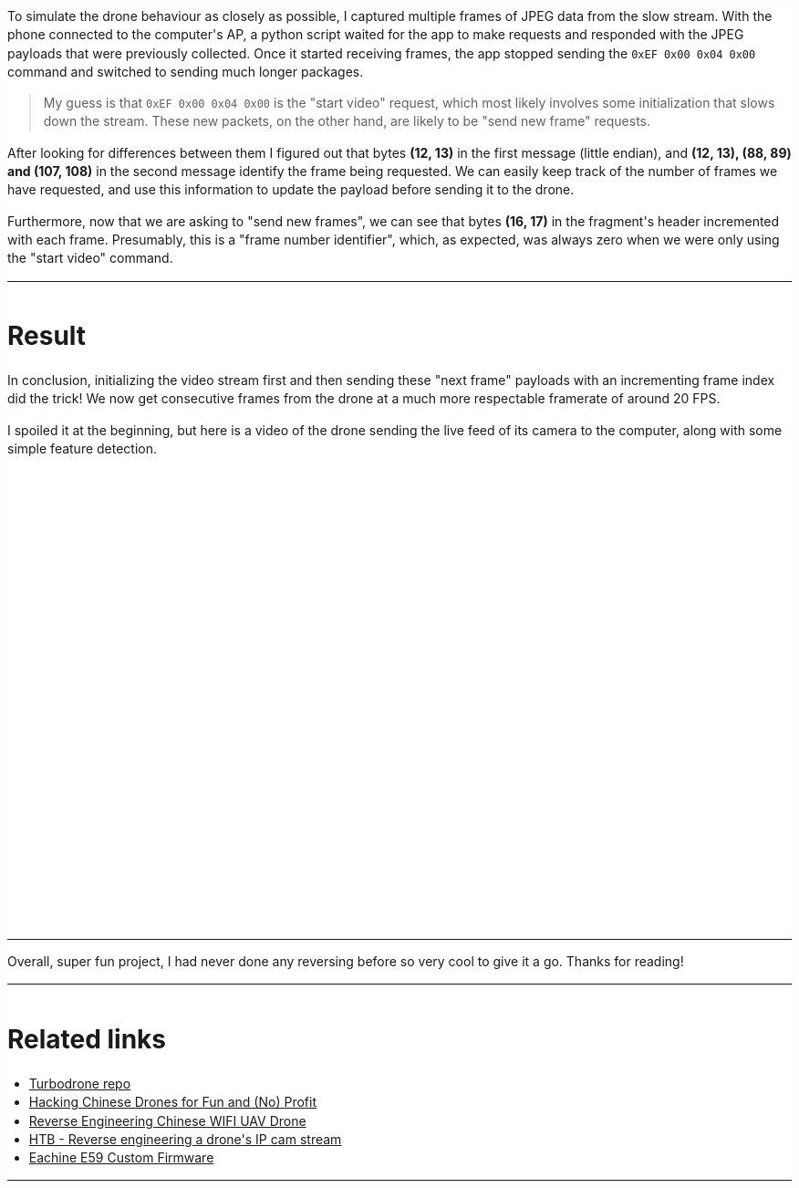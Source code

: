 To simulate the drone behaviour as closely as possible, I captured multiple frames of JPEG data from the slow stream. With the phone connected to the computer's AP, a python script waited for the app to make requests and responded with the JPEG payloads that were previously collected. Once it started receiving frames, the app stopped sending the `0xEF 0x00 0x04 0x00` command and switched to sending much longer packages.

> My guess is that `0xEF 0x00 0x04 0x00` is the "start video" request, which most likely involves some initialization that slows down the stream. These new packets, on the other hand, are likely to be "send new frame" requests.

After looking for differences between them I figured out that bytes **(12, 13)** in the first message (little endian), and **(12, 13), (88, 89) and (107, 108)** in the second message identify the frame being requested. We can easily keep track of the number of frames we have requested, and use this information to update the payload before sending it to the drone.

Furthermore, now that we are asking to "send new frames", we can see that bytes **(16, 17)** in the fragment's header incremented with each frame. Presumably, this is a "frame number identifier", which, as expected, was always zero when we were only using the "start video" command.

***

# Result

In conclusion, initializing the video stream first and then sending these "next frame" payloads with an incrementing frame index did the trick! We now get consecutive frames from the drone at a much more respectable framerate of around 20 FPS.

I spoiled it at the beginning, but here is a video of the drone sending the live feed of its camera to the computer, along with some simple feature detection.

<div style="width:100%;height:0;padding-bottom:58%;position:relative;"><iframe src="https://giphy.com/embed/xAzyGWCkWXF4kLFX7g" width="100%" height="100%" style="position:absolute;border-radius: 0.25rem;" frameBorder="0" class="giphy-embed" allowFullScreen></iframe></div>

***

Overall, super fun project, I had never done any reversing before so very cool to give it a go. Thanks for reading!

***

# Related links

- [Turbodrone repo](https://github.com/marshallrichards/turbodrone)
- [Hacking Chinese Drones for Fun and (No) Profit](https://blog.horner.tj/hacking-chinese-drones-for-fun-and-no-profit/)
- [Reverse Engineering Chinese WIFI UAV Drone](https://github.com/FahrulID/reversing-wifi-uav)
- [HTB - Reverse engineering a drone's IP cam stream](https://forum.hackthebox.com/t/reverse-engineering-a-drones-ip-cam-stream/3800/18)
- [Eachine E59 Custom Firmware](https://github.com/flaminggoat/Eachine-E58-CFW)

***